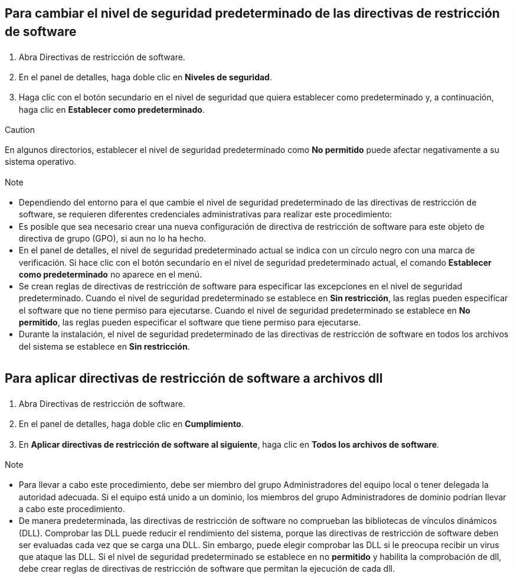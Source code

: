 ## <a name="to-change-the-default-security-level-of-software-restriction-policies"></a><a name="BKMK_Sec_Lvl"></a>Para cambiar el nivel de seguridad predeterminado de las directivas de restricción de software

1.  Abra Directivas de restricción de software.

2.  En el panel de detalles, haga doble clic en **Niveles de seguridad**.

3.  Haga clic con el botón secundario en el nivel de seguridad que quiera establecer como predeterminado y, a continuación, haga clic en **Establecer como predeterminado**.

> [!CAUTION]
> En algunos directorios, establecer el nivel de seguridad predeterminado como **No permitido** puede afectar negativamente a su sistema operativo.

> [!NOTE]
> -   Dependiendo del entorno para el que cambie el nivel de seguridad predeterminado de las directivas de restricción de software, se requieren diferentes credenciales administrativas para realizar este procedimiento:
> -   Es posible que sea necesario crear una nueva configuración de directiva de restricción de software para este objeto de directiva de grupo (GPO), si aun no lo ha hecho.
> -   En el panel de detalles, el nivel de seguridad predeterminado actual se indica con un círculo negro con una marca de verificación. Si hace clic con el botón secundario en el nivel de seguridad predeterminado actual, el comando **Establecer como predeterminado** no aparece en el menú.
> -   Se crean reglas de directivas de restricción de software para especificar las excepciones en el nivel de seguridad predeterminado. Cuando el nivel de seguridad predeterminado se establece en **Sin restricción**, las reglas pueden especificar el software que no tiene permiso para ejecutarse. Cuando el nivel de seguridad predeterminado se establece en **No permitido**, las reglas pueden especificar el software que tiene permiso para ejecutarse.
> -   Durante la instalación, el nivel de seguridad predeterminado de las directivas de restricción de software en todos los archivos del sistema se establece en **Sin restricción**.

## <a name="to-apply-software-restriction-policies-to-dlls"></a><a name="BKMK_Apply_SRP_DLLs"></a>Para aplicar directivas de restricción de software a archivos dll

1.  Abra Directivas de restricción de software.

2.  En el panel de detalles, haga doble clic en **Cumplimiento**.

3.  En **Aplicar directivas de restricción de software al siguiente**, haga clic en **Todos los archivos de software**.

> [!NOTE]
> -   Para llevar a cabo este procedimiento, debe ser miembro del grupo Administradores del equipo local o tener delegada la autoridad adecuada. Si el equipo está unido a un dominio, los miembros del grupo Administradores de dominio podrían llevar a cabo este procedimiento.
> -   De manera predeterminada, las directivas de restricción de software no comprueban las bibliotecas de vínculos dinámicos (DLL). Comprobar las DLL puede reducir el rendimiento del sistema, porque las directivas de restricción de software deben ser evaluadas cada vez que se carga una DLL. Sin embargo, puede elegir comprobar las DLL si le preocupa recibir un virus que ataque las DLL. Si el nivel de seguridad predeterminado se establece en no **permitido** y habilita la comprobación de dll, debe crear reglas de directivas de restricción de software que permitan la ejecución de cada dll.


